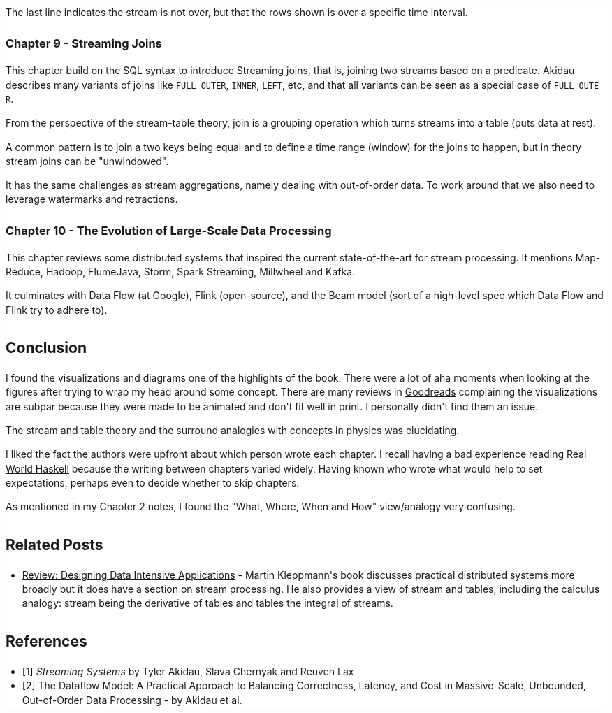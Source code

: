 The last line indicates the stream is not over, but that the rows shown is over a specific time interval.

### Chapter 9 - Streaming Joins

This chapter build on the SQL syntax to introduce Streaming joins, that is, joining two streams based on a predicate. Akidau describes many variants of joins like `FULL OUTER`, `INNER`, `LEFT`, etc, and that all variants can be seen as a special case of  `FULL OUTER`.

From the perspective of the stream-table theory, join is a grouping operation which turns streams into a table (puts data at rest).

A common pattern is to join a two keys being equal and to define a time range (window) for the joins to happen, but in theory stream joins can be "unwindowed".

It has the same challenges as stream aggregations, namely dealing with out-of-order data. To work around that we also need to leverage watermarks and retractions.

### Chapter 10 - The Evolution of Large-Scale Data Processing

This chapter reviews some distributed systems that inspired the current state-of-the-art for stream processing. It mentions Map-Reduce, Hadoop, FlumeJava, Storm, Spark Streaming, Millwheel and Kafka.

It culminates with Data Flow (at Google), Flink (open-source), and the Beam model (sort of a high-level spec which Data Flow and Flink try to adhere to).

## Conclusion

I found the visualizations and diagrams one of the highlights of the book. There were a lot of aha moments when looking at the figures after trying to wrap my head around some concept. There are many reviews in [Goodreads](https://www.goodreads.com/book/show/43734674-streaming-systems) complaining the visualizations are subpar because they were made to be animated and don't fit well in print. I personally didn't find them an issue.

The stream and table theory and the surround analogies with concepts in physics was elucidating.

I liked the fact the authors were upfront about which person wrote each chapter. I recall having a bad experience reading [Real World Haskell](http://book.realworldhaskell.org/) because the writing between chapters varied widely. Having known who wrote what would help to set expectations, perhaps even to decide whether to skip chapters.

As mentioned in my Chapter 2 notes, I found the "What, Where, When and How" view/analogy very confusing.

## Related Posts

* [Review: Designing Data Intensive Applications]({{blog}}/2022/05/03/review-designing-data-intensive-applications.html) - Martin Kleppmann's book discusses practical distributed systems more broadly but it does have a section on stream processing. He also provides a view of stream and tables, including the calculus analogy: stream being the derivative of tables and tables the integral of streams.

## References

* [1] *Streaming Systems* by Tyler Akidau, Slava Chernyak and Reuven Lax
* [2] The Dataflow Model: A Practical Approach to Balancing Correctness, Latency, and Cost in Massive-Scale, Unbounded, Out-of-Order Data Processing - by Akidau et al.
